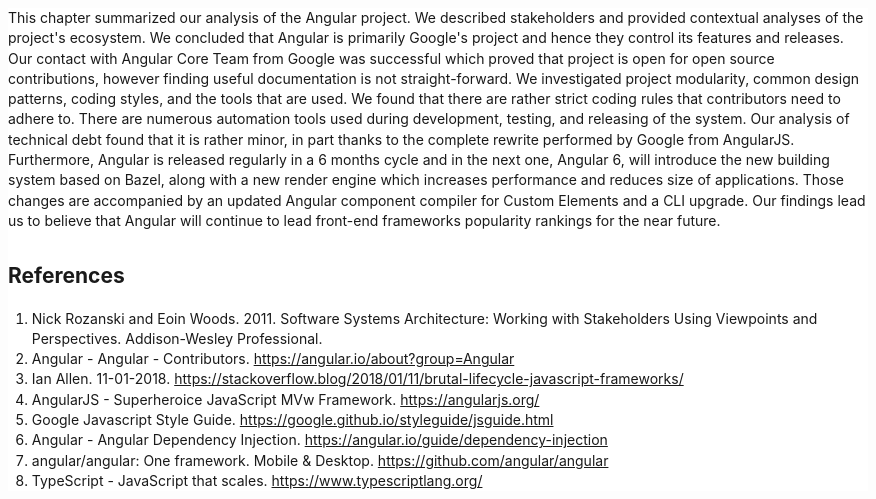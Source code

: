 This chapter summarized our analysis of the Angular project. We described stakeholders and provided contextual analyses of the project's ecosystem. We concluded that Angular is primarily Google's project and hence they control its features and releases. Our contact with Angular Core Team from Google was successful which proved that project is open for open source contributions, however finding useful documentation is not straight-forward.
We investigated project modularity, common design patterns, coding styles, and the tools that are used. We found that there are rather strict coding rules that contributors need to adhere to. There are numerous automation tools used during development, testing, and releasing of the system.
Our analysis of technical debt found that it is rather minor, in part thanks to the complete rewrite performed by Google from AngularJS. Furthermore, Angular is released regularly in a 6 months cycle and in the next one, Angular 6, will introduce the new building system based on Bazel, along with a new render engine which increases performance and reduces size of applications. Those changes are accompanied by an updated Angular component compiler for Custom Elements and a CLI upgrade. Our findings lead us to believe that Angular will continue to lead front-end frameworks popularity rankings for the near future.

## References

1. Nick Rozanski and Eoin Woods. 2011. Software Systems Architecture: Working with Stakeholders Using Viewpoints and Perspectives. Addison-Wesley Professional.
2. Angular - Angular - Contributors. https://angular.io/about?group=Angular
3. Ian Allen. 11-01-2018. https://stackoverflow.blog/2018/01/11/brutal-lifecycle-javascript-frameworks/
4. AngularJS - Superheroice JavaScript MVw Framework. https://angularjs.org/
5. Google Javascript Style Guide. https://google.github.io/styleguide/jsguide.html
6. Angular - Angular Dependency Injection. https://angular.io/guide/dependency-injection
7. angular/angular: One framework. Mobile & Desktop. https://github.com/angular/angular
8. TypeScript - JavaScript that scales. https://www.typescriptlang.org/